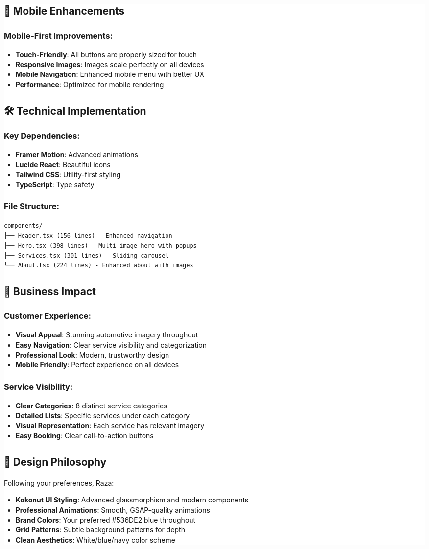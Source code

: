 ## 📱 Mobile Enhancements

### Mobile-First Improvements:
- **Touch-Friendly**: All buttons are properly sized for touch
- **Responsive Images**: Images scale perfectly on all devices
- **Mobile Navigation**: Enhanced mobile menu with better UX
- **Performance**: Optimized for mobile rendering

## 🛠️ Technical Implementation

### Key Dependencies:
- **Framer Motion**: Advanced animations
- **Lucide React**: Beautiful icons
- **Tailwind CSS**: Utility-first styling
- **TypeScript**: Type safety

### File Structure:
```
components/
├── Header.tsx (156 lines) - Enhanced navigation
├── Hero.tsx (398 lines) - Multi-image hero with popups
├── Services.tsx (301 lines) - Sliding carousel
└── About.tsx (224 lines) - Enhanced about with images
```

## 🎯 Business Impact

### Customer Experience:
- **Visual Appeal**: Stunning automotive imagery throughout
- **Easy Navigation**: Clear service visibility and categorization
- **Professional Look**: Modern, trustworthy design
- **Mobile Friendly**: Perfect experience on all devices

### Service Visibility:
- **Clear Categories**: 8 distinct service categories
- **Detailed Lists**: Specific services under each category
- **Visual Representation**: Each service has relevant imagery
- **Easy Booking**: Clear call-to-action buttons

## 🎨 Design Philosophy

Following your preferences, Raza:
- **Kokonut UI Styling**: Advanced glassmorphism and modern components
- **Professional Animations**: Smooth, GSAP-quality animations
- **Brand Colors**: Your preferred #536DE2 blue throughout
- **Grid Patterns**: Subtle background patterns for depth
- **Clean Aesthetics**: White/blue/navy color scheme
